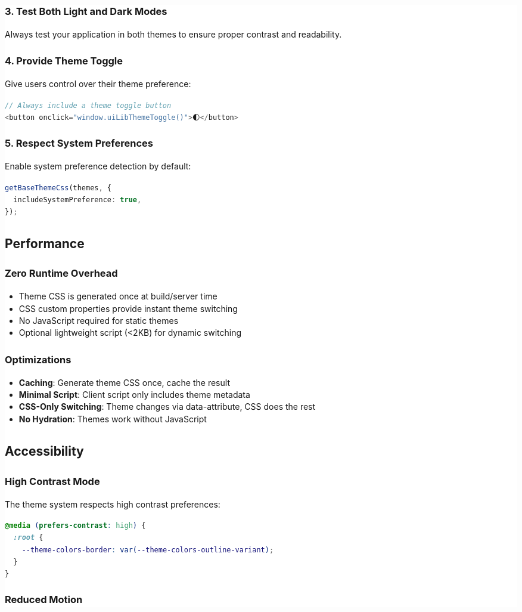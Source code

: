 ### 3. Test Both Light and Dark Modes

Always test your application in both themes to ensure proper contrast and readability.

### 4. Provide Theme Toggle

Give users control over their theme preference:

```typescript
// Always include a theme toggle button
<button onclick="window.uiLibThemeToggle()">🌓</button>
```

### 5. Respect System Preferences

Enable system preference detection by default:

```typescript
getBaseThemeCss(themes, {
  includeSystemPreference: true,
});
```

## Performance

### Zero Runtime Overhead

- Theme CSS is generated once at build/server time
- CSS custom properties provide instant theme switching
- No JavaScript required for static themes
- Optional lightweight script (<2KB) for dynamic switching

### Optimizations

- **Caching**: Generate theme CSS once, cache the result
- **Minimal Script**: Client script only includes theme metadata
- **CSS-Only Switching**: Theme changes via data-attribute, CSS does the rest
- **No Hydration**: Themes work without JavaScript

## Accessibility

### High Contrast Mode

The theme system respects high contrast preferences:

```css
@media (prefers-contrast: high) {
  :root {
    --theme-colors-border: var(--theme-colors-outline-variant);
  }
}
```

### Reduced Motion
